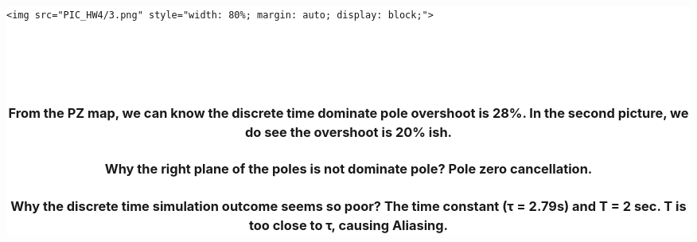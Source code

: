     <img src="PIC_HW4/3.png" style="width: 80%; margin: auto; display: block;">
</p>


<h2 align="center" style="color: white; background-color:; padding: 10px;">👀Interpretation</h2>


<center>

### From the PZ map, we can know the discrete time dominate pole overshoot is 28%. In the second picture, we do see the overshoot is 20% ish.
### Why the right plane of the poles is not dominate pole? Pole zero cancellation.
### Why the discrete time simulation outcome seems so poor? The time constant (τ = 2.79s) and T = 2 sec. T is too close to τ, causing Aliasing.


